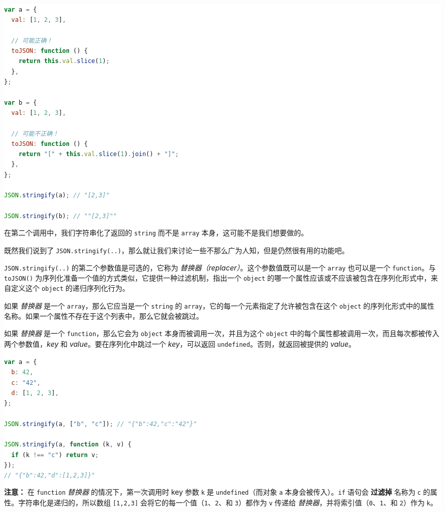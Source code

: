 ```js
var a = {
  val: [1, 2, 3],

  // 可能正确！
  toJSON: function () {
    return this.val.slice(1);
  },
};

var b = {
  val: [1, 2, 3],

  // 可能不正确！
  toJSON: function () {
    return "[" + this.val.slice(1).join() + "]";
  },
};

JSON.stringify(a); // "[2,3]"

JSON.stringify(b); // ""[2,3]""
```

在第二个调用中，我们字符串化了返回的 `string` 而不是 `array` 本身，这可能不是我们想要做的。

既然我们说到了 `JSON.stringify(..)`，那么就让我们来讨论一些不那么广为人知，但是仍然很有用的功能吧。

`JSON.stringify(..)` 的第二个参数值是可选的，它称为 _替换器（replacer）_。这个参数值既可以是一个 `array` 也可以是一个 `function`。与 `toJSON()` 为序列化准备一个值的方式类似，它提供一种过滤机制，指出一个 `object` 的哪一个属性应该或不应该被包含在序列化形式中，来自定义这个 `object` 的递归序列化行为。

如果 _替换器_ 是一个 `array`，那么它应当是一个 `string` 的 `array`，它的每一个元素指定了允许被包含在这个 `object` 的序列化形式中的属性名称。如果一个属性不存在于这个列表中，那么它就会被跳过。

如果 _替换器_ 是一个 `function`，那么它会为 `object` 本身而被调用一次，并且为这个 `object` 中的每个属性都被调用一次，而且每次都被传入两个参数值，_key_ 和 _value_。要在序列化中跳过一个 _key_，可以返回 `undefined`。否则，就返回被提供的 _value_。

```js
var a = {
  b: 42,
  c: "42",
  d: [1, 2, 3],
};

JSON.stringify(a, ["b", "c"]); // "{"b":42,"c":"42"}"

JSON.stringify(a, function (k, v) {
  if (k !== "c") return v;
});
// "{"b":42,"d":[1,2,3]}"
```

**注意：** 在 `function` _替换器_ 的情况下，第一次调用时 key 参数 `k` 是 `undefined`（而对象 `a` 本身会被传入）。`if` 语句会 **过滤掉** 名称为 `c` 的属性。字符串化是递归的，所以数组 `[1,2,3]` 会将它的每一个值（`1`、`2`、和 `3`）都作为 `v` 传递给 _替换器_，并将索引值（`0`、`1`、和 `2`）作为 `k`。
